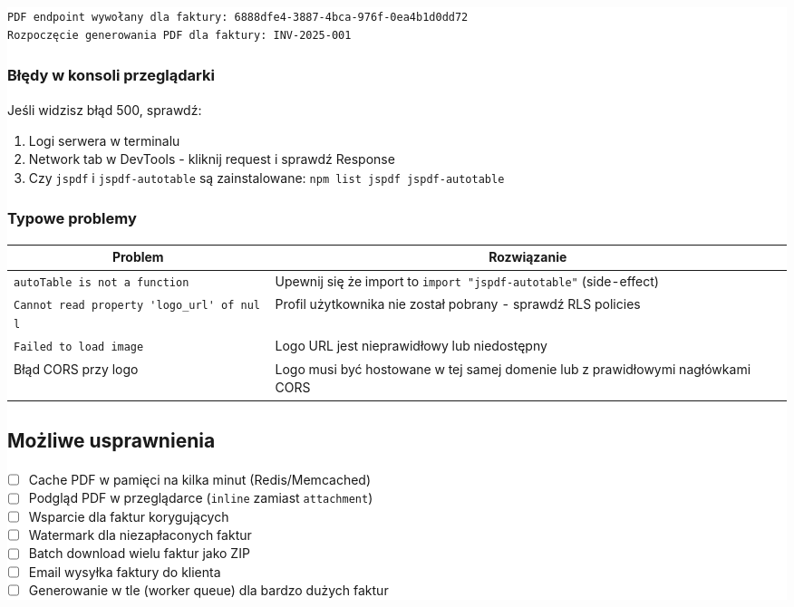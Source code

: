 ```
PDF endpoint wywołany dla faktury: 6888dfe4-3887-4bca-976f-0ea4b1d0dd72
Rozpoczęcie generowania PDF dla faktury: INV-2025-001
```

### Błędy w konsoli przeglądarki

Jeśli widzisz błąd 500, sprawdź:

1. Logi serwera w terminalu
2. Network tab w DevTools - kliknij request i sprawdź Response
3. Czy `jspdf` i `jspdf-autotable` są zainstalowane: `npm list jspdf jspdf-autotable`

### Typowe problemy

| Problem                                   | Rozwiązanie                                                                    |
| ----------------------------------------- | ------------------------------------------------------------------------------ |
| `autoTable is not a function`             | Upewnij się że import to `import "jspdf-autotable"` (side-effect)              |
| `Cannot read property 'logo_url' of null` | Profil użytkownika nie został pobrany - sprawdź RLS policies                   |
| `Failed to load image`                    | Logo URL jest nieprawidłowy lub niedostępny                                    |
| Błąd CORS przy logo                       | Logo musi być hostowane w tej samej domenie lub z prawidłowymi nagłówkami CORS |

## Możliwe usprawnienia

- [ ] Cache PDF w pamięci na kilka minut (Redis/Memcached)
- [ ] Podgląd PDF w przeglądarce (`inline` zamiast `attachment`)
- [ ] Wsparcie dla faktur korygujących
- [ ] Watermark dla niezapłaconych faktur
- [ ] Batch download wielu faktur jako ZIP
- [ ] Email wysyłka faktury do klienta
- [ ] Generowanie w tle (worker queue) dla bardzo dużych faktur
